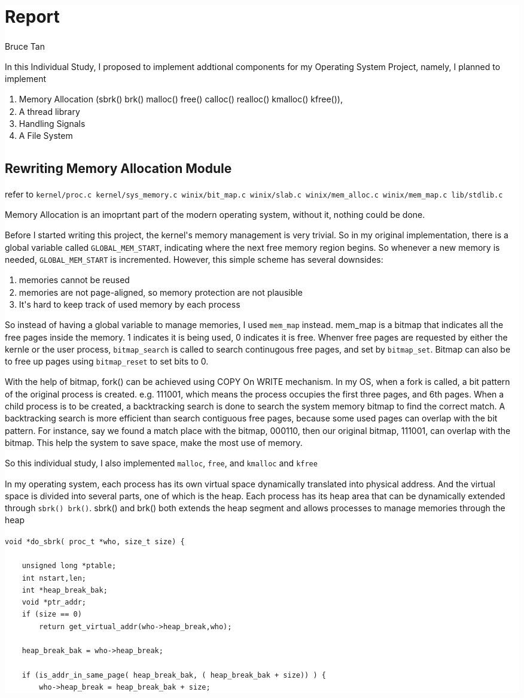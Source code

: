 # Report

Bruce Tan

In this Individual Study, I proposed to implement addtional components for my Operating System Project, namely, I planned to implement 

1. Memory Allocation (sbrk() brk() malloc() free() calloc() realloc() kmalloc() kfree()), 
2. A thread library
3. Handling Signals
4. A File System

## Rewriting Memory Allocation Module

refer to ```kernel/proc.c kernel/sys_memory.c winix/bit_map.c winix/slab.c winix/mem_alloc.c winix/mem_map.c lib/stdlib.c```

Memory Allocation is an imoprtant part of the modern operating system, without it, nothing could be done.

Before I started writing this project, the kernel's memory management is very trivial. So in my original implementation, there is a global variable called ```GLOBAL_MEM_START```, indicating where the next free memory region begins. So whenever a new memory is needed, ```GLOBAL_MEM_START``` is incremented. However, this simple scheme has several downsides:

1. memories cannot be reused
2. memories are not page-aligned, so memory protection are not plausible
3. It's hard to keep track of used memory by each process

So instead of having a global variable to manage memories, I used ```mem_map``` instead. mem_map is a bitmap that indicates all the free pages inside the memory. 1 indicates it is being used, 0 indicates it is free. Whenver free pages are requested by either the kernle or the user process, ```bitmap_search``` is called to search continugous free pages, and set by ```bitmap_set```. Bitmap can also be to free up pages using ```bitmap_reset``` to set bits to 0. 

With the help of bitmap, fork() can be achieved using COPY On WRITE mechanism. In my OS, when a fork is called, a bit pattern of the original process is created. e.g. 111001, which means the process occupies the first three pages, and 6th pages. When a child process is to be created,  a backtracking search is done to search the system memory bitmap to find the correct match. A backtracking search is more efficient than search contiguous free pages, because some used pages can overlap with the bit pattern. For instance, say we found a match place with the bitmap, 000110, then our original bitmap, 111001, can overlap with the bitmap. This help the system to save space, make the most use of memory.

So this individual study, I also implemented ```malloc```, ```free```, and ```kmalloc``` and ```kfree```

In my operating system, each process has its own virtual space dynamically translated into physical address. And the virtual space is divided into several parts, one of which is the heap. Each process has its heap area that can be dynamically extended through ```sbrk() brk()```. sbrk() and brk() both extends the heap segment and allows processes to manage memories through the heap

```
void *do_sbrk( proc_t *who, size_t size) {

	unsigned long *ptable;
	int nstart,len;
	int *heap_break_bak;
	void *ptr_addr;
	if (size == 0)
		return get_virtual_addr(who->heap_break,who);
	
	heap_break_bak = who->heap_break;

	if (is_addr_in_same_page( heap_break_bak, ( heap_break_bak + size)) ) {
		who->heap_break = heap_break_bak + size;
```